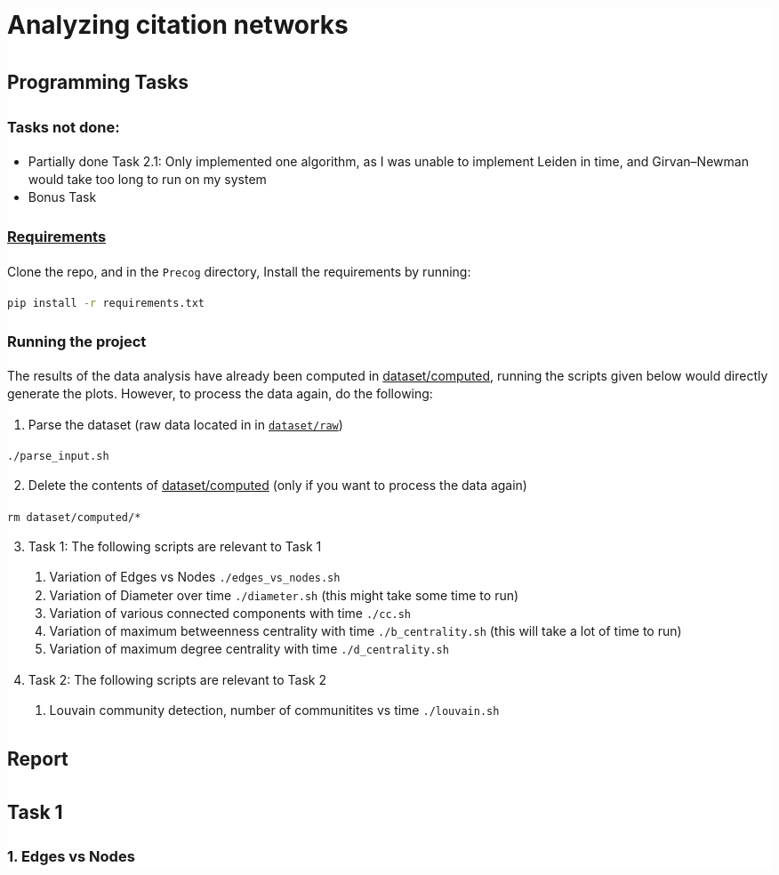 # Analyzing citation networks

## Programming Tasks

### Tasks not done:
- Partially done Task 2.1: Only implemented one algorithm, as I was unable to implement Leiden in time, and Girvan–Newman would take too long to run on my system
- Bonus Task

### [Requirements](https://github.com/JerseysGet/Precog/blob/main/requirements.txt)
Clone the repo, and in the `Precog` directory,
Install the requirements by running:
```bash
pip install -r requirements.txt
```

### Running the project
The results of the data analysis have already been computed in [dataset/computed](https://github.com/JerseysGet/Precog/tree/main/dataset/computed), running the scripts given below would directly generate the plots. However, to process the data again, do the following:
1. Parse the dataset (raw data located in in [`dataset/raw`](https://github.com/JerseysGet/Precog/tree/main/dataset/raw))
```bash
./parse_input.sh
```
2. Delete the contents of [dataset/computed](https://github.com/JerseysGet/Precog/tree/main/dataset/computed) (only if you want to process the data again)
```@
rm dataset/computed/*
```

3. Task 1: The following scripts are relevant to Task 1
    1. Variation of Edges vs Nodes `./edges_vs_nodes.sh`
    2. Variation of Diameter over time `./diameter.sh` (this might take some time to run)
    3. Variation of various connected components with time `./cc.sh`
    4. Variation of maximum betweenness centrality with time `./b_centrality.sh` (this will take a lot of time to run)
    5. Variation of maximum degree centrality with time `./d_centrality.sh`

4. Task 2: The following scripts are relevant to Task 2
    1. Louvain community detection, number of communitites vs time `./louvain.sh` 
## Report
## Task 1
### 1. Edges vs Nodes